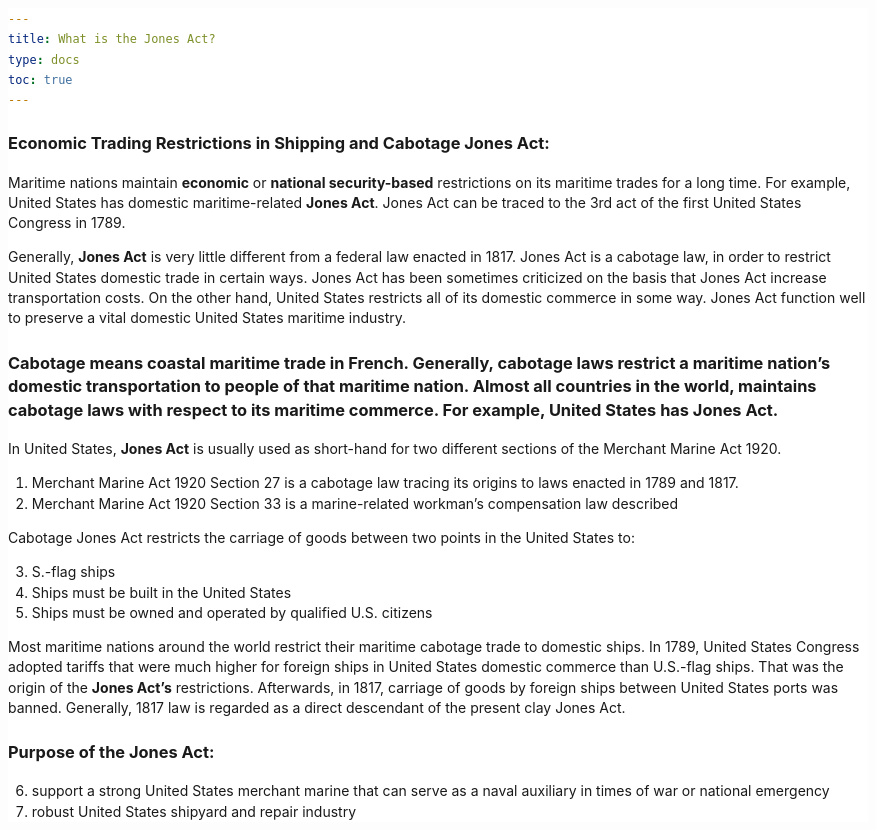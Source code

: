 ```yaml
---
title: What is the Jones Act?
type: docs
toc: true
---
```


###  **Economic Trading Restrictions in Shipping and Cabotage Jones Act:**

Maritime nations maintain **economic** or **national security-based** restrictions on its maritime trades for a long time. For example, United States has domestic maritime-related **Jones Act**. Jones Act can be traced to the 3rd act of the first United States Congress in 1789.

Generally, **Jones Act** is very little different from a federal law enacted in 1817. Jones Act is a cabotage law, in order to restrict United States domestic trade in certain ways. Jones Act has been sometimes criticized on the basis that Jones Act increase transportation costs. On the other hand, United States restricts all of its domestic commerce in some way. Jones Act function well to preserve a vital domestic United States maritime industry.

###  **Cabotage** means **coastal maritime trade** in French. Generally, cabotage laws restrict a maritime nation’s domestic transportation to people of that maritime nation. Almost all countries in the world, maintains cabotage laws with respect to its maritime commerce. For example, United States has Jones Act.

In United States, **Jones Act** is usually used as short-hand for two different sections of the Merchant Marine Act 1920.



1.  Merchant Marine Act 1920 Section 27 is a cabotage law tracing its origins to laws enacted in 1789 and 1817.
2.  Merchant Marine Act 1920 Section 33 is a marine-related workman’s compensation law described

Cabotage Jones Act restricts the carriage of goods between two points in the United States to:

3.  S.-flag ships
4.  Ships must be built in the United States
5.  Ships must be owned and operated by qualified U.S. citizens

Most maritime nations around the world restrict their maritime cabotage trade to domestic ships. In 1789, United States Congress adopted tariffs that were much higher for foreign ships in United States domestic commerce than U.S.-flag ships. That was the origin of the **Jones Act’s** restrictions. Afterwards, in 1817, carriage of goods by foreign ships between United States ports was banned. Generally, 1817 law is regarded as a direct descendant of the present clay Jones Act.

###  **Purpose of the Jones Act**:

6.  support a strong United States merchant marine that can serve as a naval auxiliary in times of war or national emergency
7.  robust United States shipyard and repair industry
